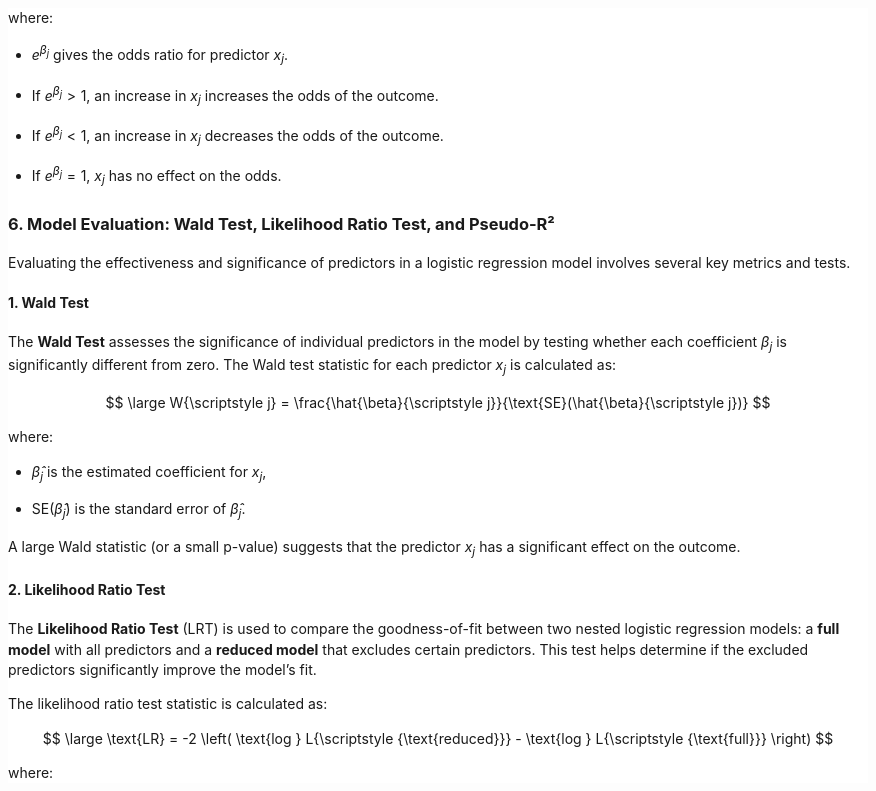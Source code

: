 where:

-   *e*<sup>*β*<sub>*j*</sub></sup> gives the odds ratio for predictor
    *x*<sub>*j*</sub>.

-   If *e*<sup>*β*<sub>*j*</sub></sup> &gt; 1, an increase in
    *x*<sub>*j*</sub> increases the odds of the outcome.

-   If *e*<sup>*β*<sub>*j*</sub></sup> &lt; 1, an increase in
    *x*<sub>*j*</sub> decreases the odds of the outcome.

-   If *e*<sup>*β*<sub>*j*</sub></sup> = 1, *x*<sub>*j*</sub> has no
    effect on the odds.

### 6. Model Evaluation: Wald Test, Likelihood Ratio Test, and Pseudo-R²

Evaluating the effectiveness and significance of predictors in a
logistic regression model involves several key metrics and tests.

#### 1. Wald Test

The **Wald Test** assesses the significance of individual predictors in
the model by testing whether each coefficient *β*<sub>*j*</sub> is
significantly different from zero. The Wald test statistic for each
predictor *x*<sub>*j*</sub> is calculated as:

$$
\large W{\scriptstyle j} = \frac{\hat{\beta}{\scriptstyle j}}{\text{SE}(\hat{\beta}{\scriptstyle j})}
$$

where:

-   *β̂*<sub>*j*</sub> is the estimated coefficient for
    *x*<sub>*j*</sub>,

-   SE(*β̂*<sub>*j*</sub>) is the standard error of *β̂*<sub>*j*</sub>.

A large Wald statistic (or a small p-value) suggests that the predictor
*x*<sub>*j*</sub> has a significant effect on the outcome.

#### 2. Likelihood Ratio Test

The **Likelihood Ratio Test** (LRT) is used to compare the
goodness-of-fit between two nested logistic regression models: a **full
model** with all predictors and a **reduced model** that excludes
certain predictors. This test helps determine if the excluded predictors
significantly improve the model’s fit.

The likelihood ratio test statistic is calculated as:

$$
\large \text{LR} = -2 \left( \text{log } L{\scriptstyle {\text{reduced}}} - \text{log } L{\scriptstyle {\text{full}}} \right)
$$

where:
